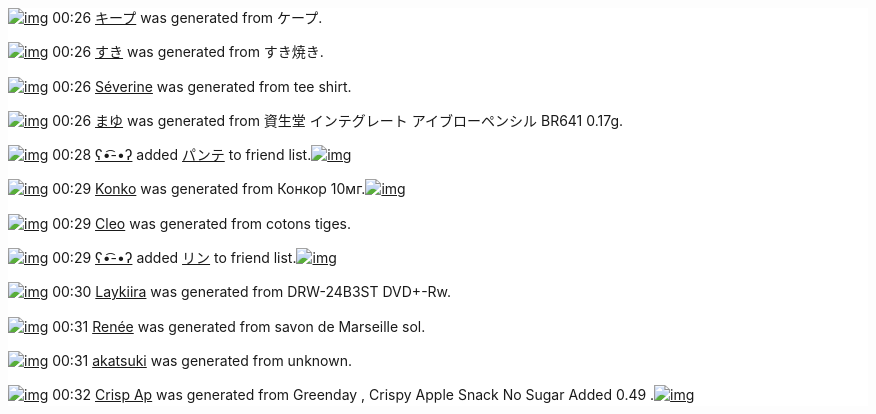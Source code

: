 [![img](http://img585.imageshack.us/img585/1525/gtsf.png)](http://www.barcodekanojo.com/kanojo/2781845/%E3%82%AD%E3%83%BC%E3%83%97) 00:26 [キープ](http://www.barcodekanojo.com/kanojo/2781845/%E3%82%AD%E3%83%BC%E3%83%97) was generated from ケープ.

[![img](http://img856.imageshack.us/img856/9919/n9bf.png)](http://www.barcodekanojo.com/kanojo/2781846/%E3%81%99%E3%81%8D) 00:26 [すき](http://www.barcodekanojo.com/kanojo/2781846/%E3%81%99%E3%81%8D) was generated from すき焼き.

[![img](http://img39.imageshack.us/img39/8336/zvab.png)](http://www.barcodekanojo.com/kanojo/2781847/S%C3%A9verine) 00:26 [Séverine](http://www.barcodekanojo.com/kanojo/2781847/S%C3%A9verine) was generated from tee shirt.

[![img](http://img842.imageshack.us/img842/5525/30oo.png)](http://www.barcodekanojo.com/kanojo/2781848/%E3%81%BE%E3%82%86) 00:26 [まゆ](http://www.barcodekanojo.com/kanojo/2781848/%E3%81%BE%E3%82%86) was generated from 資生堂 インテグレート アイブローペンシル BR641 0.17g.

[![img](http://img801.imageshack.us/img801/2862/3x0v.jpg)](http://www.barcodekanojo.com/user/423422/%CA%95%E2%80%A2%CD%A1-%E2%80%A2%CA%94) 00:28 [ʕ•͡-•ʔ](http://www.barcodekanojo.com/user/423422/%CA%95%E2%80%A2%CD%A1-%E2%80%A2%CA%94) added [パンテ](http://www.barcodekanojo.com/kanojo/2373885/%E3%83%91%E3%83%B3%E3%83%86) to friend list.[![img](http://img853.imageshack.us/img853/9831/9uz9.png)](http://www.barcodekanojo.com/kanojo/2373885/%E3%83%91%E3%83%B3%E3%83%86) 

[![img](http://img196.imageshack.us/img196/3681/e2jx.png)](http://www.barcodekanojo.com/kanojo/2781849/Konko) 00:29 [Konko](http://www.barcodekanojo.com/kanojo/2781849/Konko) was generated from Конкор 10мг.[![img](http://img844.imageshack.us/img844/2107/ewym.jpg)](http://www.barcodekanojo.com/product_images/barcode/5343630/1391354894/50x50x,PD0,P9A,PD0,PBE,PD0,PBD,PD0,PBA,PD0,PBE,PD1,P80,P2010,PD0,PBC,PD0,PB3.jpg,qw=88,ah=88.pagespeed.ic.QTymV7IVpq.jpg) 

[![img](http://img194.imageshack.us/img194/3402/33nu.png)](http://www.barcodekanojo.com/kanojo/2781850/Cleo) 00:29 [Cleo](http://www.barcodekanojo.com/kanojo/2781850/Cleo) was generated from cotons tiges.

[![img](http://img801.imageshack.us/img801/2862/3x0v.jpg)](http://www.barcodekanojo.com/user/423422/%CA%95%E2%80%A2%CD%A1-%E2%80%A2%CA%94) 00:29 [ʕ•͡-•ʔ](http://www.barcodekanojo.com/user/423422/%CA%95%E2%80%A2%CD%A1-%E2%80%A2%CA%94) added [リン](http://www.barcodekanojo.com/kanojo/1663166/%E3%83%AA%E3%83%B3) to friend list.[![img](http://img560.imageshack.us/img560/2214/tz31.png)](http://www.barcodekanojo.com/kanojo/1663166/%E3%83%AA%E3%83%B3) 

[![img](http://img547.imageshack.us/img547/9629/ngv9.png)](http://www.barcodekanojo.com/kanojo/2781851/Laykiira) 00:30 [Laykiira](http://www.barcodekanojo.com/kanojo/2781851/Laykiira) was generated from DRW-24B3ST DVD+-Rw.

[![img](http://img703.imageshack.us/img703/8281/ercd.png)](http://www.barcodekanojo.com/kanojo/2781852/Ren%C3%A9e) 00:31 [Renée](http://www.barcodekanojo.com/kanojo/2781852/Ren%C3%A9e) was generated from savon de Marseille sol.

[![img](http://img703.imageshack.us/img703/7958/d1un.png)](http://www.barcodekanojo.com/kanojo/2781853/akatsuki) 00:31 [akatsuki](http://www.barcodekanojo.com/kanojo/2781853/akatsuki) was generated from unknown.

[![img](http://img829.imageshack.us/img829/3539/gzyi.png)](http://www.barcodekanojo.com/kanojo/2781854/Crisp%20Ap) 00:32 [Crisp Ap](http://www.barcodekanojo.com/kanojo/2781854/Crisp%20Ap) was generated from Greenday , Crispy Apple Snack No Sugar Added 0.49 .[![img](http://img716.imageshack.us/img716/2659/dj7a.jpg)](http://www.barcodekanojo.com/product_images/barcode/5343636/1391355110/50x50xGreenday,P20,P2C,P20Crispy,P20Apple,P20Snack,P20No,P20Sugar,P20Added,P200.49,P20.jpg,qw=88,ah=88.pagespeed.ic.zakDh39WoZ.jpg) 
